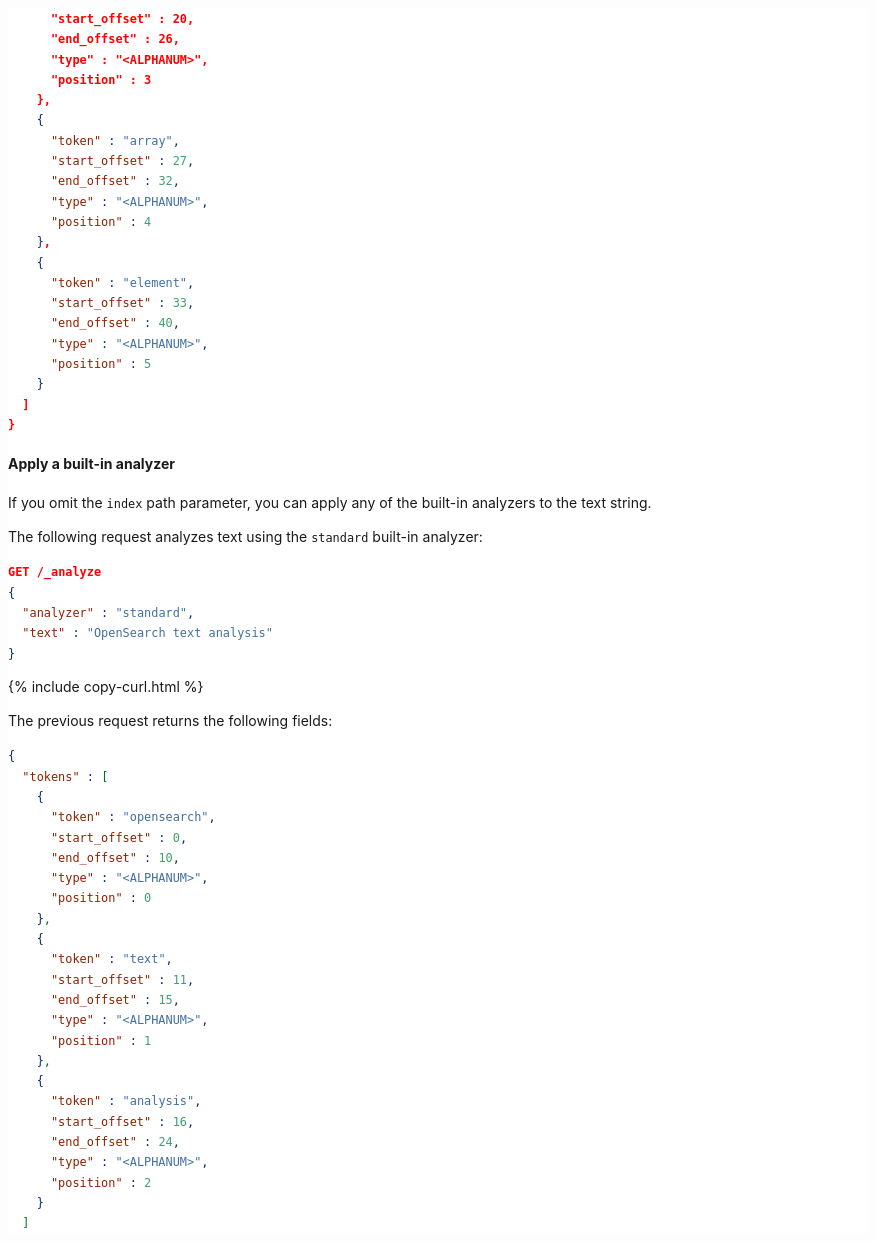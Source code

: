 ````json
      "start_offset" : 20,
      "end_offset" : 26,
      "type" : "<ALPHANUM>",
      "position" : 3
    },
    {
      "token" : "array",
      "start_offset" : 27,
      "end_offset" : 32,
      "type" : "<ALPHANUM>",
      "position" : 4
    },
    {
      "token" : "element",
      "start_offset" : 33,
      "end_offset" : 40,
      "type" : "<ALPHANUM>",
      "position" : 5
    }
  ]
}
````

#### Apply a built-in analyzer

If you omit the `index` path parameter, you can apply any of the built-in analyzers to the text string.

The following request analyzes text using the `standard` built-in analyzer:

````json
GET /_analyze
{
  "analyzer" : "standard",
  "text" : "OpenSearch text analysis"
}
````
{% include copy-curl.html %}

The previous request returns the following fields:

````json
{
  "tokens" : [
    {
      "token" : "opensearch",
      "start_offset" : 0,
      "end_offset" : 10,
      "type" : "<ALPHANUM>",
      "position" : 0
    },
    {
      "token" : "text",
      "start_offset" : 11,
      "end_offset" : 15,
      "type" : "<ALPHANUM>",
      "position" : 1
    },
    {
      "token" : "analysis",
      "start_offset" : 16,
      "end_offset" : 24,
      "type" : "<ALPHANUM>",
      "position" : 2
    }
  ]
````